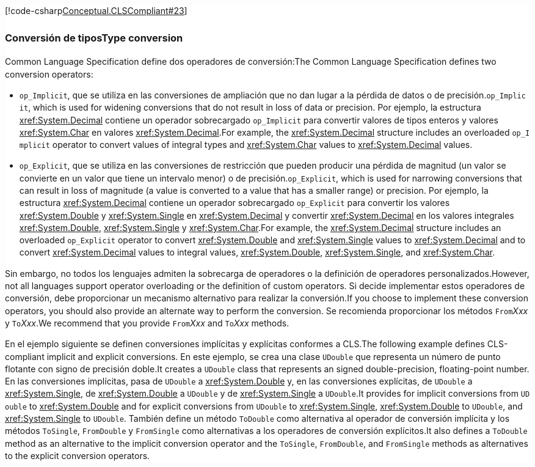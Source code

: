 [!code-csharp[Conceptual.CLSCompliant#23](../../samples/snippets/csharp/VS_Snippets_CLR/conceptual.clscompliant/cs/keyword2.cs#23)]

<a name="conversion"></a>

### <a name="type-conversion"></a><span data-ttu-id="cd8fb-455">Conversión de tipos</span><span class="sxs-lookup"><span data-stu-id="cd8fb-455">Type conversion</span></span>

<span data-ttu-id="cd8fb-456">Common Language Specification define dos operadores de conversión:</span><span class="sxs-lookup"><span data-stu-id="cd8fb-456">The Common Language Specification defines two conversion operators:</span></span>

- <span data-ttu-id="cd8fb-457">`op_Implicit`, que se utiliza en las conversiones de ampliación que no dan lugar a la pérdida de datos o de precisión.</span><span class="sxs-lookup"><span data-stu-id="cd8fb-457">`op_Implicit`, which is used for widening conversions that do not result in loss of data or precision.</span></span> <span data-ttu-id="cd8fb-458">Por ejemplo, la estructura <xref:System.Decimal> contiene un operador sobrecargado `op_Implicit` para convertir valores de tipos enteros y valores <xref:System.Char> en valores <xref:System.Decimal>.</span><span class="sxs-lookup"><span data-stu-id="cd8fb-458">For example, the <xref:System.Decimal> structure includes an overloaded `op_Implicit` operator to convert values of integral types and <xref:System.Char> values to <xref:System.Decimal> values.</span></span>

- <span data-ttu-id="cd8fb-459">`op_Explicit`, que se utiliza en las conversiones de restricción que pueden producir una pérdida de magnitud (un valor se convierte en un valor que tiene un intervalo menor) o de precisión.</span><span class="sxs-lookup"><span data-stu-id="cd8fb-459">`op_Explicit`, which is used for narrowing conversions that can result in loss of magnitude (a value is converted to a value that has a smaller range) or precision.</span></span> <span data-ttu-id="cd8fb-460">Por ejemplo, la estructura <xref:System.Decimal> contiene un operador sobrecargado `op_Explicit` para convertir los valores <xref:System.Double> y <xref:System.Single> en <xref:System.Decimal> y convertir <xref:System.Decimal> en los valores integrales <xref:System.Double>, <xref:System.Single> y <xref:System.Char>.</span><span class="sxs-lookup"><span data-stu-id="cd8fb-460">For example, the <xref:System.Decimal> structure includes an overloaded `op_Explicit` operator to convert <xref:System.Double> and <xref:System.Single> values to <xref:System.Decimal> and to convert <xref:System.Decimal> values to integral values, <xref:System.Double>, <xref:System.Single>, and <xref:System.Char>.</span></span>

<span data-ttu-id="cd8fb-461">Sin embargo, no todos los lenguajes admiten la sobrecarga de operadores o la definición de operadores personalizados.</span><span class="sxs-lookup"><span data-stu-id="cd8fb-461">However, not all languages support operator overloading or the definition of custom operators.</span></span> <span data-ttu-id="cd8fb-462">Si decide implementar estos operadores de conversión, debe proporcionar un mecanismo alternativo para realizar la conversión.</span><span class="sxs-lookup"><span data-stu-id="cd8fb-462">If you choose to implement these conversion operators, you should also provide an alternate way to perform the conversion.</span></span> <span data-ttu-id="cd8fb-463">Se recomienda proporcionar los métodos `From`*Xxx* y `To`*Xxx*.</span><span class="sxs-lookup"><span data-stu-id="cd8fb-463">We recommend that you provide `From`*Xxx* and `To`*Xxx* methods.</span></span>

<span data-ttu-id="cd8fb-464">En el ejemplo siguiente se definen conversiones implícitas y explícitas conformes a CLS.</span><span class="sxs-lookup"><span data-stu-id="cd8fb-464">The following example defines CLS-compliant implicit and explicit conversions.</span></span> <span data-ttu-id="cd8fb-465">En este ejemplo, se crea una clase `UDouble` que representa un número de punto flotante con signo de precisión doble.</span><span class="sxs-lookup"><span data-stu-id="cd8fb-465">It creates a `UDouble` class that represents an signed double-precision, floating-point number.</span></span> <span data-ttu-id="cd8fb-466">En las conversiones implícitas, pasa de `UDouble` a <xref:System.Double> y, en las conversiones explícitas, de `UDouble` a <xref:System.Single>, de <xref:System.Double> a `UDouble` y de <xref:System.Single> a `UDouble`.</span><span class="sxs-lookup"><span data-stu-id="cd8fb-466">It provides for implicit conversions from `UDouble` to <xref:System.Double> and for explicit conversions from `UDouble` to <xref:System.Single>, <xref:System.Double> to `UDouble`, and <xref:System.Single> to `UDouble`.</span></span> <span data-ttu-id="cd8fb-467">También define un método `ToDouble` como alternativa al operador de conversión implícita y los métodos `ToSingle`, `FromDouble` y `FromSingle` como alternativas a los operadores de conversión explícitos.</span><span class="sxs-lookup"><span data-stu-id="cd8fb-467">It also defines a `ToDouble` method as an alternative to the implicit conversion operator and the `ToSingle`, `FromDouble`, and `FromSingle` methods as alternatives to the explicit conversion operators.</span></span>
